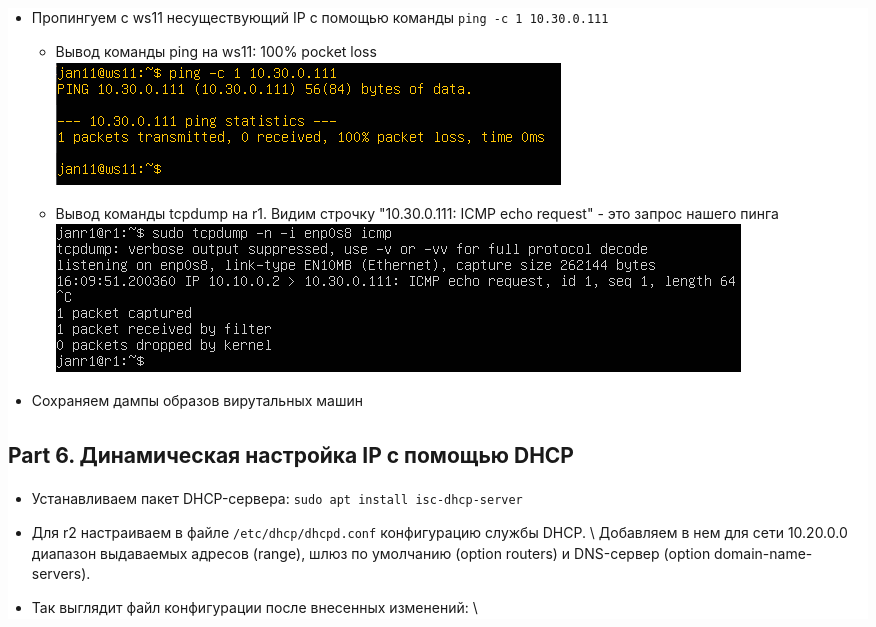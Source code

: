 - Пропингуем с ws11 несуществующий IP с помощью команды `ping -c 1 10.30.0.111`

    - Вывод команды ping на ws11: 100% pocket loss \
    ![](scrins/5.6.1.png)

    - Вывод команды tcpdump на r1. Видим строчку "10.30.0.111: ICMP echo request" - это запрос нашего пинга \
    ![](scrins/5.6.2.png)

- Сохраняем дампы образов вирутальных машин






## Part 6. Динамическая настройка IP с помощью DHCP

- Устанавливаем пакет DHCP-сервера: `sudo apt install isc-dhcp-server` 

- Для r2 настраиваем в файле `/etc/dhcp/dhcpd.conf` конфигурацию службы DHCP. \ Добавляем в нем для сети 10.20.0.0 диапазон выдаваемых адресов (range), шлюз по умолчанию (option routers) и DNS-сервер (option domain-name-servers).

- Так выглядит файл конфигурации после внесенных изменений: \